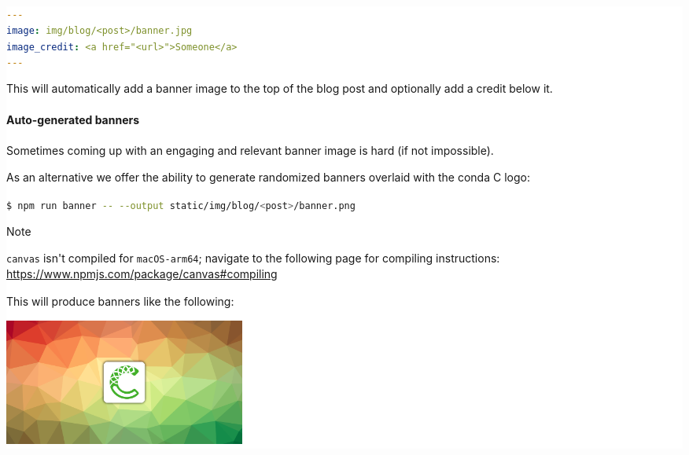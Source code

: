 ```yaml
---
image: img/blog/<post>/banner.jpg
image_credit: <a href="<url>">Someone</a>
---
```

This will automatically add a banner image to the top of the blog post and optionally add a credit below it.

#### Auto-generated banners

Sometimes coming up with an engaging and relevant banner image is hard (if not impossible).

As an alternative we offer the ability to generate randomized banners overlaid with the conda C logo:

```bash
$ npm run banner -- --output static/img/blog/<post>/banner.png
```


> [!NOTE]
> `canvas` isn't compiled for `macOS-arm64`; navigate to the following page for compiling instructions:
> https://www.npmjs.com/package/canvas#compiling


This will produce banners like the following:

<img src="static/img/blog/2023-10-12-september-releases/banner.jpg" width=300 />

[conda-dot-org]: https://conda.org
[github-forking-how-to]: https://docs.github.com/en/get-started/quickstart/fork-a-repo
[installing-git]: https://git-scm.com/book/en/v2/Getting-Started-Installing-Git
[installing-npm]: https://nodejs.org/en/download/
[pro-git]: https://git-scm.com/book/en/v2
[conda-dot-org-repo]: https://github.com/conda-incubator/conda-dot-org
[vscode-download]: https://code.visualstudio.com/?wt.mc_id=vscom_downloads
[sublimetext-download]: https://www.sublimetext.com/3
[atom-download]: https://atom.io/
[docusaurus]: https://docusaurus.io/
[markdown-guide]: https://www.markdownguide.org/
[issue-board]: https://github.com/orgs/conda-incubator/projects/3
[ssh-key-instructions]: https://docs.github.com/en/authentication/connecting-to-github-with-ssh/generating-a-new-ssh-key-and-adding-it-to-the-ssh-agent
[adding-ssh-key]: https://docs.github.com/en/authentication/connecting-to-github-with-ssh/adding-a-new-ssh-key-to-your-github-account
[github-cli]: https://cli.github.com/
[github-desktop]: https://desktop.github.com/
[docusaurus-blog-docs]: https://docusaurus.io/docs/api/plugins/@docusaurus/plugin-content-blog#markdown-front-matter